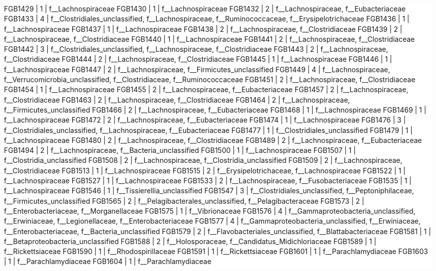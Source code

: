 FGB1429	| 1	| f__Lachnospiraceae
FGB1430	| 1	| f__Lachnospiraceae
FGB1432	| 2	| f__Lachnospiraceae, f__Eubacteriaceae
FGB1433	| 4	| f__Clostridiales_unclassified, f__Lachnospiraceae, f__Ruminococcaceae, f__Erysipelotrichaceae
FGB1436	| 1	| f__Lachnospiraceae
FGB1437	| 1	| f__Lachnospiraceae
FGB1438	| 2	| f__Lachnospiraceae, f__Clostridiaceae
FGB1439	| 2	| f__Lachnospiraceae, f__Clostridiaceae
FGB1440	| 1	| f__Lachnospiraceae
FGB1441	| 2	| f__Lachnospiraceae, f__Clostridiaceae
FGB1442	| 3	| f__Clostridiales_unclassified, f__Lachnospiraceae, f__Clostridiaceae
FGB1443	| 2	| f__Lachnospiraceae, f__Clostridiaceae
FGB1444	| 2	| f__Lachnospiraceae, f__Clostridiaceae
FGB1445	| 1	| f__Lachnospiraceae
FGB1446	| 1	| f__Lachnospiraceae
FGB1447	| 2	| f__Lachnospiraceae, f__Firmicutes_unclassified
FGB1449	| 4	| f__Lachnospiraceae, f__Verrucomicrobia_unclassified, f__Clostridiaceae, f__Ruminococcaceae
FGB1451	| 2	| f__Lachnospiraceae, f__Clostridiaceae
FGB1454	| 1	| f__Lachnospiraceae
FGB1455	| 2	| f__Lachnospiraceae, f__Eubacteriaceae
FGB1457	| 2	| f__Lachnospiraceae, f__Clostridiaceae
FGB1463	| 2	| f__Lachnospiraceae, f__Clostridiaceae
FGB1464	| 2	| f__Lachnospiraceae, f__Firmicutes_unclassified
FGB1466	| 2	| f__Lachnospiraceae, f__Eubacteriaceae
FGB1468	| 1	| f__Lachnospiraceae
FGB1469	| 1	| f__Lachnospiraceae
FGB1472	| 2	| f__Lachnospiraceae, f__Eubacteriaceae
FGB1474	| 1	| f__Lachnospiraceae
FGB1476	| 3	| f__Clostridiales_unclassified, f__Lachnospiraceae, f__Eubacteriaceae
FGB1477	| 1	| f__Clostridiales_unclassified
FGB1479	| 1	| f__Lachnospiraceae
FGB1480	| 2	| f__Lachnospiraceae, f__Clostridiaceae
FGB1489	| 2	| f__Lachnospiraceae, f__Eubacteriaceae
FGB1494	| 2	| f__Lachnospiraceae, f__Bacteria_unclassified
FGB1500	| 1	| f__Lachnospiraceae
FGB1507	| 1	| f__Clostridia_unclassified
FGB1508	| 2	| f__Lachnospiraceae, f__Clostridia_unclassified
FGB1509	| 2	| f__Lachnospiraceae, f__Clostridiaceae
FGB1513	| 1	| f__Lachnospiraceae
FGB1515	| 2	| f__Erysipelotrichaceae, f__Lachnospiraceae
FGB1522	| 1	| f__Lachnospiraceae
FGB1527	| 1	| f__Lachnospiraceae
FGB1533	| 2	| f__Lachnospiraceae, f__Fusobacteriaceae
FGB1535	| 1	| f__Lachnospiraceae
FGB1546	| 1	| f__Tissierellia_unclassified
FGB1547	| 3	| f__Clostridiales_unclassified, f__Peptoniphilaceae, f__Firmicutes_unclassified
FGB1565	| 2	| f__Pelagibacterales_unclassified, f__Pelagibacteraceae
FGB1573	| 2	| f__Enterobacteriaceae, f__Morganellaceae
FGB1575	| 1	| f__Vibrionaceae
FGB1576	| 4	| f__Gammaproteobacteria_unclassified, f__Erwiniaceae, f__Legionellaceae, f__Enterobacteriaceae
FGB1577	| 4	| f__Gammaproteobacteria_unclassified, f__Erwiniaceae, f__Enterobacteriaceae, f__Bacteria_unclassified
FGB1579	| 2	| f__Flavobacteriales_unclassified, f__Blattabacteriaceae
FGB1581	| 1	| f__Betaproteobacteria_unclassified
FGB1588	| 2	| f__Holosporaceae, f__Candidatus_Midichloriaceae
FGB1589	| 1	| f__Rickettsiaceae
FGB1590	| 1	| f__Rhodospirillaceae
FGB1591	| 1	| f__Rickettsiaceae
FGB1601	| 1	| f__Parachlamydiaceae
FGB1603	| 1	| f__Parachlamydiaceae
FGB1604	| 1	| f__Parachlamydiaceae